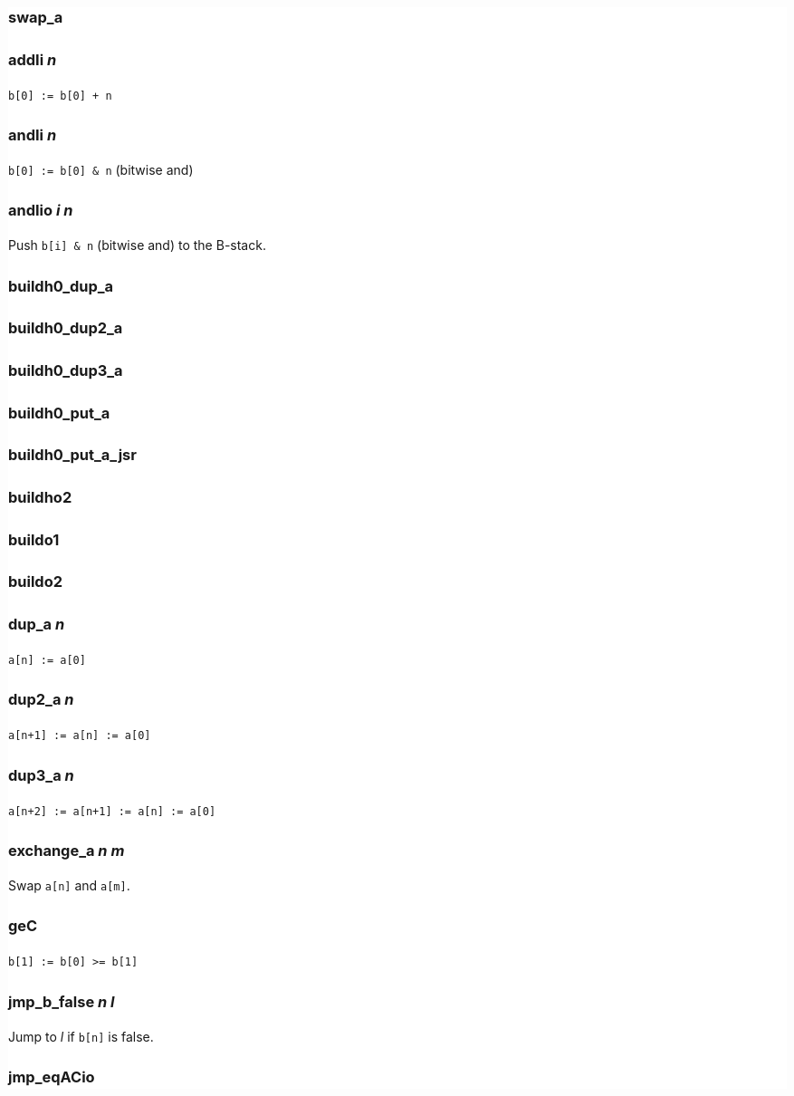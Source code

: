 ### swap_a

### addIi *n*
`b[0] := b[0] + n`

### andIi *n*
`b[0] := b[0] & n` (bitwise and)

### andIio *i* *n*
Push `b[i] & n` (bitwise and) to the B-stack.

### buildh0_dup_a

### buildh0_dup2_a

### buildh0_dup3_a

### buildh0_put_a

### buildh0_put_a_jsr

### buildho2

### buildo1

### buildo2

### dup_a *n*
`a[n] := a[0]`

### dup2_a *n*
`a[n+1] := a[n] := a[0]`

### dup3_a *n*
`a[n+2] := a[n+1] := a[n] := a[0]`

### exchange_a *n* *m*
Swap `a[n]` and `a[m]`.

### geC
`b[1] := b[0] >= b[1]`

### jmp_b_false *n* *l*
Jump to *l* if `b[n]` is false.

### jmp_eqACio
